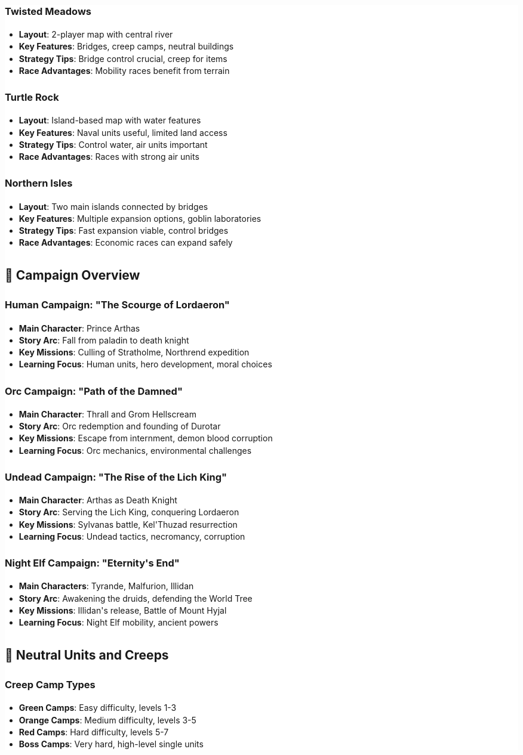 ### Twisted Meadows
- **Layout**: 2-player map with central river
- **Key Features**: Bridges, creep camps, neutral buildings
- **Strategy Tips**: Bridge control crucial, creep for items
- **Race Advantages**: Mobility races benefit from terrain

### Turtle Rock
- **Layout**: Island-based map with water features
- **Key Features**: Naval units useful, limited land access
- **Strategy Tips**: Control water, air units important
- **Race Advantages**: Races with strong air units

### Northern Isles
- **Layout**: Two main islands connected by bridges
- **Key Features**: Multiple expansion options, goblin laboratories
- **Strategy Tips**: Fast expansion viable, control bridges
- **Race Advantages**: Economic races can expand safely

## 📖 Campaign Overview

### Human Campaign: "The Scourge of Lordaeron"
- **Main Character**: Prince Arthas
- **Story Arc**: Fall from paladin to death knight
- **Key Missions**: Culling of Stratholme, Northrend expedition
- **Learning Focus**: Human units, hero development, moral choices

### Orc Campaign: "Path of the Damned"
- **Main Character**: Thrall and Grom Hellscream
- **Story Arc**: Orc redemption and founding of Durotar
- **Key Missions**: Escape from internment, demon blood corruption
- **Learning Focus**: Orc mechanics, environmental challenges

### Undead Campaign: "The Rise of the Lich King"
- **Main Character**: Arthas as Death Knight
- **Story Arc**: Serving the Lich King, conquering Lordaeron
- **Key Missions**: Sylvanas battle, Kel'Thuzad resurrection
- **Learning Focus**: Undead tactics, necromancy, corruption

### Night Elf Campaign: "Eternity's End"
- **Main Characters**: Tyrande, Malfurion, Illidan
- **Story Arc**: Awakening the druids, defending the World Tree
- **Key Missions**: Illidan's release, Battle of Mount Hyjal
- **Learning Focus**: Night Elf mobility, ancient powers

## 🏺 Neutral Units and Creeps

### Creep Camp Types
- **Green Camps**: Easy difficulty, levels 1-3
- **Orange Camps**: Medium difficulty, levels 3-5
- **Red Camps**: Hard difficulty, levels 5-7
- **Boss Camps**: Very hard, high-level single units
